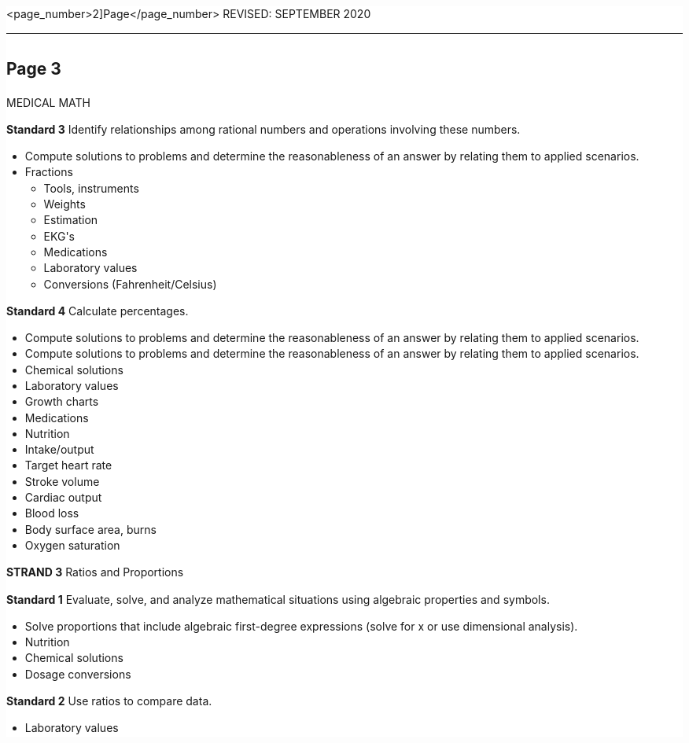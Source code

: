 &lt;page_number&gt;2]Page&lt;/page_number&gt;
REVISED: SEPTEMBER 2020

---


## Page 3

MEDICAL MATH

**Standard 3**
Identify relationships among rational numbers and operations involving these numbers.
*   Compute solutions to problems and determine the reasonableness of an answer by relating them to applied scenarios.
*   Fractions
    *   Tools, instruments
    *   Weights
    *   Estimation
    *   EKG's
    *   Medications
    *   Laboratory values
    *   Conversions (Fahrenheit/Celsius)

**Standard 4**
Calculate percentages.
*   Compute solutions to problems and determine the reasonableness of an answer by relating them to applied scenarios.
*   Compute solutions to problems and determine the reasonableness of an answer by relating them to applied scenarios.
*   Chemical solutions
*   Laboratory values
*   Growth charts
*   Medications
*   Nutrition
*   Intake/output
*   Target heart rate
*   Stroke volume
*   Cardiac output
*   Blood loss
*   Body surface area, burns
*   Oxygen saturation

**STRAND 3**
Ratios and Proportions

**Standard 1**
Evaluate, solve, and analyze mathematical situations using algebraic properties and symbols.
*   Solve proportions that include algebraic first-degree expressions (solve for x or use dimensional analysis).
*   Nutrition
*   Chemical solutions
*   Dosage conversions

**Standard 2**
Use ratios to compare data.
*   Laboratory values

